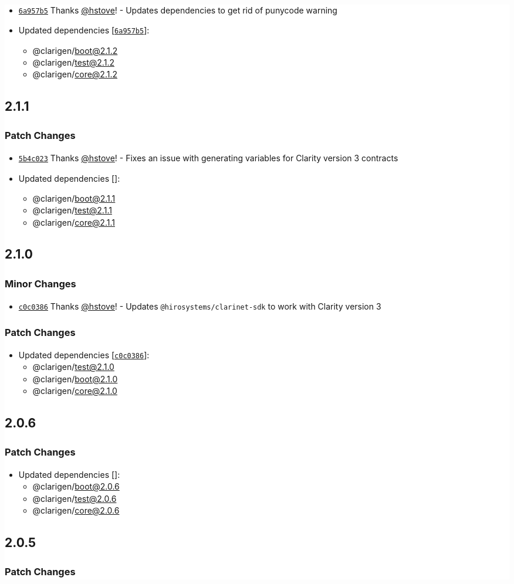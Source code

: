 - [`6a957b5`](https://github.com/hstove/clarigen/commit/6a957b512738bba67c9b7aed1e222cc24919ae68) Thanks [@hstove](https://github.com/hstove)! - Updates dependencies to get rid of punycode warning

- Updated dependencies [[`6a957b5`](https://github.com/hstove/clarigen/commit/6a957b512738bba67c9b7aed1e222cc24919ae68)]:
  - @clarigen/boot@2.1.2
  - @clarigen/test@2.1.2
  - @clarigen/core@2.1.2

## 2.1.1

### Patch Changes

- [`5b4c023`](https://github.com/hstove/clarigen/commit/5b4c0239ebe96be2ed8fa40159106d0637202edc) Thanks [@hstove](https://github.com/hstove)! - Fixes an issue with generating variables for Clarity version 3 contracts

- Updated dependencies []:
  - @clarigen/boot@2.1.1
  - @clarigen/test@2.1.1
  - @clarigen/core@2.1.1

## 2.1.0

### Minor Changes

- [`c0c0386`](https://github.com/hstove/clarigen/commit/c0c038690e8edafad4703b9abffdb1d1cefc741a) Thanks [@hstove](https://github.com/hstove)! - Updates `@hirosystems/clarinet-sdk` to work with Clarity version 3

### Patch Changes

- Updated dependencies [[`c0c0386`](https://github.com/hstove/clarigen/commit/c0c038690e8edafad4703b9abffdb1d1cefc741a)]:
  - @clarigen/test@2.1.0
  - @clarigen/boot@2.1.0
  - @clarigen/core@2.1.0

## 2.0.6

### Patch Changes

- Updated dependencies []:
  - @clarigen/boot@2.0.6
  - @clarigen/test@2.0.6
  - @clarigen/core@2.0.6

## 2.0.5

### Patch Changes
